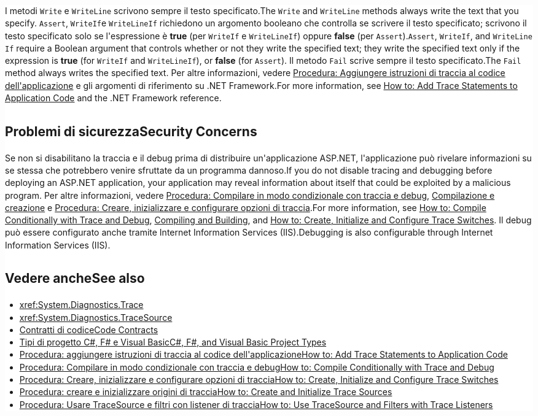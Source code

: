 <span data-ttu-id="d5d9a-209">I metodi `Write` e `WriteLine` scrivono sempre il testo specificato.</span><span class="sxs-lookup"><span data-stu-id="d5d9a-209">The `Write` and `WriteLine` methods always write the text that you specify.</span></span> <span data-ttu-id="d5d9a-210">`Assert`, `WriteIf`e `WriteLineIf` richiedono un argomento booleano che controlla se scrivere il testo specificato; scrivono il testo specificato solo se l'espressione è **true** (per `WriteIf` e `WriteLineIf`) oppure **false** (per `Assert`).</span><span class="sxs-lookup"><span data-stu-id="d5d9a-210">`Assert`, `WriteIf`, and `WriteLineIf` require a Boolean argument that controls whether or not they write the specified text; they write the specified text only if the expression is **true** (for `WriteIf` and `WriteLineIf`), or **false** (for `Assert`).</span></span> <span data-ttu-id="d5d9a-211">Il metodo `Fail` scrive sempre il testo specificato.</span><span class="sxs-lookup"><span data-stu-id="d5d9a-211">The `Fail` method always writes the specified text.</span></span> <span data-ttu-id="d5d9a-212">Per altre informazioni, vedere [Procedura: Aggiungere istruzioni di traccia al codice dell'applicazione](how-to-add-trace-statements-to-application-code.md) e gli argomenti di riferimento su .NET Framework.</span><span class="sxs-lookup"><span data-stu-id="d5d9a-212">For more information, see [How to: Add Trace Statements to Application Code](how-to-add-trace-statements-to-application-code.md) and the .NET Framework reference.</span></span>  
  
## <a name="security-concerns"></a><span data-ttu-id="d5d9a-213">Problemi di sicurezza</span><span class="sxs-lookup"><span data-stu-id="d5d9a-213">Security Concerns</span></span>  
 <span data-ttu-id="d5d9a-214">Se non si disabilitano la traccia e il debug prima di distribuire un'applicazione ASP.NET, l'applicazione può rivelare informazioni su se stessa che potrebbero venire sfruttate da un programma dannoso.</span><span class="sxs-lookup"><span data-stu-id="d5d9a-214">If you do not disable tracing and debugging before deploying an ASP.NET application, your application may reveal information about itself that could be exploited by a malicious program.</span></span> <span data-ttu-id="d5d9a-215">Per altre informazioni, vedere [Procedura: Compilare in modo condizionale con traccia e debug](how-to-compile-conditionally-with-trace-and-debug.md), [Compilazione e creazione](/visualstudio/ide/compiling-and-building-in-visual-studio) e [Procedura: Creare, inizializzare e configurare opzioni di traccia](how-to-create-initialize-and-configure-trace-switches.md).</span><span class="sxs-lookup"><span data-stu-id="d5d9a-215">For more information, see [How to: Compile Conditionally with Trace and Debug](how-to-compile-conditionally-with-trace-and-debug.md), [Compiling and Building](/visualstudio/ide/compiling-and-building-in-visual-studio), and [How to: Create, Initialize and Configure Trace Switches](how-to-create-initialize-and-configure-trace-switches.md).</span></span> <span data-ttu-id="d5d9a-216">Il debug può essere configurato anche tramite Internet Information Services (IIS).</span><span class="sxs-lookup"><span data-stu-id="d5d9a-216">Debugging is also configurable through Internet Information Services (IIS).</span></span>  
  
## <a name="see-also"></a><span data-ttu-id="d5d9a-217">Vedere anche</span><span class="sxs-lookup"><span data-stu-id="d5d9a-217">See also</span></span>

- <xref:System.Diagnostics.Trace>
- <xref:System.Diagnostics.TraceSource>
- [<span data-ttu-id="d5d9a-218">Contratti di codice</span><span class="sxs-lookup"><span data-stu-id="d5d9a-218">Code Contracts</span></span>](code-contracts.md)
- [<span data-ttu-id="d5d9a-219">Tipi di progetto C#, F# e Visual Basic</span><span class="sxs-lookup"><span data-stu-id="d5d9a-219">C#, F#, and Visual Basic Project Types</span></span>](/visualstudio/debugger/debugging-preparation-csharp-f-hash-and-visual-basic-project-types)
- [<span data-ttu-id="d5d9a-220">Procedura: aggiungere istruzioni di traccia al codice dell'applicazione</span><span class="sxs-lookup"><span data-stu-id="d5d9a-220">How to: Add Trace Statements to Application Code</span></span>](how-to-add-trace-statements-to-application-code.md)
- [<span data-ttu-id="d5d9a-221">Procedura: Compilare in modo condizionale con traccia e debug</span><span class="sxs-lookup"><span data-stu-id="d5d9a-221">How to: Compile Conditionally with Trace and Debug</span></span>](how-to-compile-conditionally-with-trace-and-debug.md)
- [<span data-ttu-id="d5d9a-222">Procedura: Creare, inizializzare e configurare opzioni di traccia</span><span class="sxs-lookup"><span data-stu-id="d5d9a-222">How to: Create, Initialize and Configure Trace Switches</span></span>](how-to-create-initialize-and-configure-trace-switches.md)
- [<span data-ttu-id="d5d9a-223">Procedura: creare e inizializzare origini di traccia</span><span class="sxs-lookup"><span data-stu-id="d5d9a-223">How to: Create and Initialize Trace Sources</span></span>](how-to-create-and-initialize-trace-sources.md)
- [<span data-ttu-id="d5d9a-224">Procedura: Usare TraceSource e filtri con listener di traccia</span><span class="sxs-lookup"><span data-stu-id="d5d9a-224">How to: Use TraceSource and Filters with Trace Listeners</span></span>](how-to-use-tracesource-and-filters-with-trace-listeners.md)